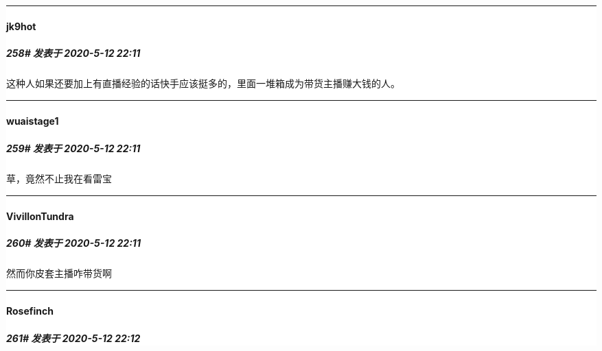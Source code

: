 
-----

####  jk9hot  
##### 258#       发表于 2020-5-12 22:11


这种人如果还要加上有直播经验的话快手应该挺多的，里面一堆箱成为带货主播赚大钱的人。


-----

####  wuaistage1  
##### 259#       发表于 2020-5-12 22:11


草，竟然不止我在看雷宝


-----

####  VivillonTundra  
##### 260#       发表于 2020-5-12 22:11


然而你皮套主播咋带货啊


-----

####  Rosefinch  
##### 261#       发表于 2020-5-12 22:12


